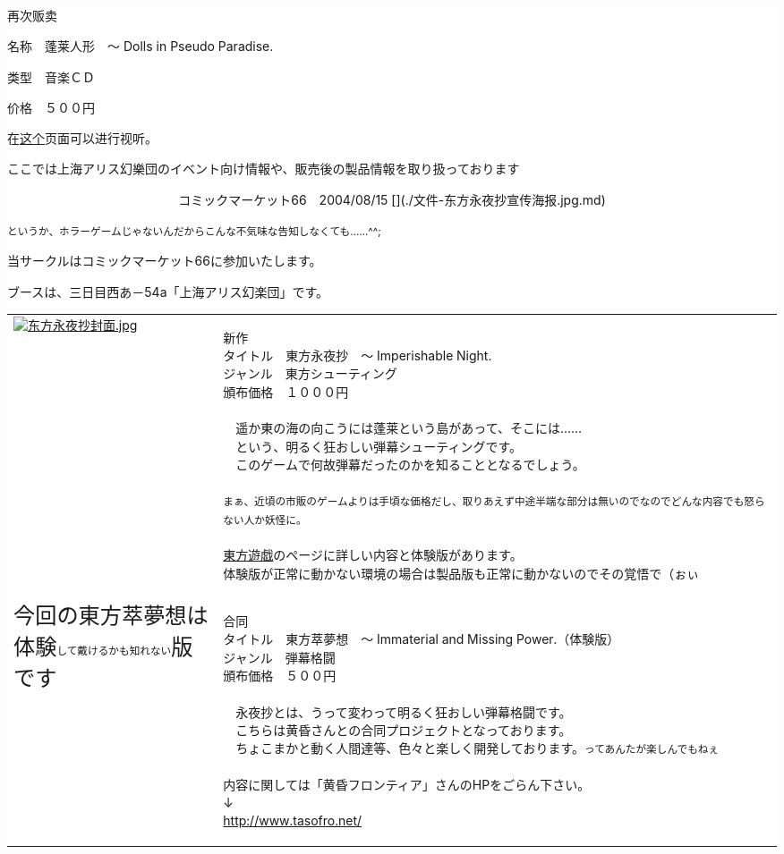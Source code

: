   

  

[](./文件-蓬莱人形封面.jpg.md)再次贩卖  

  
名称　蓬莱人形　～ Dolls in Pseudo Paradise.  

类型　音楽ＣＤ  

价格　５００円  

在[这个](./上海情报-蓬莱人形.md)页面可以进行视听。  

  


  
  
  
ここでは上海アリス幻樂団のイベント向け情報や、販売後の製品情報を取り扱っております
  
<center>コミックマーケット66　2004/08/15  
[](./文件-东方永夜抄宣传海报.jpg.md) </center>
  
<small>というか、ホラーゲームじゃないんだからこんな不気味な告知しなくても……^^;</small>  

当サークルはコミックマーケット66に参加いたします。  

ブースは、三日目西あ－54a「上海アリス幻楽団」です。
  


<table>

<tbody><tr>
<td><div class="floatleft"><a href="./文件-东方永夜抄封面.jpg.md" class="image"><img alt="东方永夜抄封面.jpg" src="https://upload.thwiki.cc/thumb/e/ee/%E4%B8%9C%E6%96%B9%E6%B0%B8%E5%A4%9C%E6%8A%84%E5%B0%81%E9%9D%A2.jpg/256px-%E4%B8%9C%E6%96%B9%E6%B0%B8%E5%A4%9C%E6%8A%84%E5%B0%81%E9%9D%A2.jpg" decoding="async" loading="lazy" width="256" height="253" srcset="https://upload.thwiki.cc/thumb/e/ee/%E4%B8%9C%E6%96%B9%E6%B0%B8%E5%A4%9C%E6%8A%84%E5%B0%81%E9%9D%A2.jpg/384px-%E4%B8%9C%E6%96%B9%E6%B0%B8%E5%A4%9C%E6%8A%84%E5%B0%81%E9%9D%A2.jpg 1.5x, https://upload.thwiki.cc/thumb/e/ee/%E4%B8%9C%E6%96%B9%E6%B0%B8%E5%A4%9C%E6%8A%84%E5%B0%81%E9%9D%A2.jpg/512px-%E4%B8%9C%E6%96%B9%E6%B0%B8%E5%A4%9C%E6%8A%84%E5%B0%81%E9%9D%A2.jpg 2x" data-file-width="1000" data-file-height="988"></a></div></td>
<td><div class="poem">
<p>新作<br>
タイトル　東方永夜抄　～ Imperishable Night.<br>
ジャンル　東方シューティング<br>
頒布価格　１０００円<br>
<br>
　遥か東の海の向こうには蓬莱という島があって、そこには……<br>
　という、明るく狂おしい弾幕シューティングです。<br>
　このゲームで何故弾幕だったのかを知ることとなるでしょう。<br>
<br>
<small>まぁ、近頃の市販のゲームよりは手頃な価格だし、取りあえず中途半端な部分は無いのでなのでどんな内容でも怒らない人か妖怪に。</small><br>
<br>
<a href="./东方游戏.md" title="东方游戏">東方遊戯</a>のページに詳しい内容と体験版があります。<br>
体験版が正常に動かない環境の場合は製品版も正常に動かないのでその覚悟で（ぉぃ
</p>
</div>
</td></tr>
<tr>
<td><big><big><big>今回の東方萃夢想は<br>体験</big></big></big><small>して戴けるかも知れない</small><big><big><big>版です</big></big></big></td>
<td><div class="poem">
<p>合同<br>
タイトル　東方萃夢想　～ Immaterial and Missing Power.（体験版）<br>
ジャンル　弾幕格闘<br>
頒布価格　５００円<br>
<br>
　永夜抄とは、うって変わって明るく狂おしい弾幕格闘です。<br>
　こちらは黄昏さんとの合同プロジェクトとなっております。<br>
　ちょこまかと動く人間達等、色々と楽しく開発しております。<small>ってあんたが楽しんでもねぇ</small><br>
<br>
内容に関しては「黄昏フロンティア」さんのHPをごらん下さい。<br>
↓<br>
<a rel="nofollow" class="external free" href="http://www.tasofro.net/">http://www.tasofro.net/</a>
</p>
</div>
</td></tr></tbody></table>